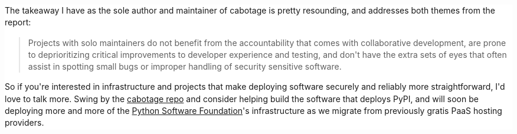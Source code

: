 The takeaway I have as the sole author and maintainer of cabotage is pretty
resounding, and addresses both themes from the report:

> Projects with solo maintainers do not benefit from the accountability
> that comes with collaborative development, are prone to deprioritizing
> critical improvements to developer experience and testing, and don't
> have the extra sets of eyes that often assist in spotting small bugs or
> improper handling of security sensitive software.

So if you're interested in infrastructure and projects that make deploying
software securely and reliably more straightforward, I'd love to talk more.
Swing by the [cabotage repo](https://github.com/cabotage/cabotage-app)
and consider helping build the software that deploys PyPI,
and will soon be deploying more and more of the
[Python Software Foundation](https://python.org/psf/)'s infrastructure
as we migrate from previously gratis PaaS hosting providers.

